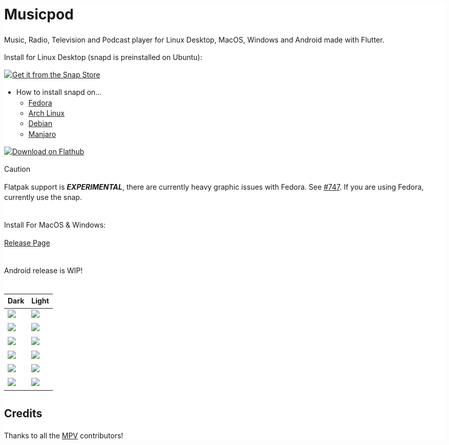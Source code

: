 # Musicpod

Music, Radio, Television and Podcast player for Linux Desktop, MacOS, Windows and Android made with Flutter.

Install for Linux Desktop (snapd is preinstalled on Ubuntu):

[![Get it from the Snap Store](https://snapcraft.io/static/images/badges/en/snap-store-black.svg)](https://snapcraft.io/musicpod)

- How to install snapd on...
  - [Fedora](https://snapcraft.io/docs/installing-snap-on-fedora)
  - [Arch Linux](https://snapcraft.io/docs/installing-snap-on-arch-linux)
  - [Debian](https://snapcraft.io/docs/installing-snap-on-debian)
  - [Manjaro](https://snapcraft.io/docs/installing-snap-on-manjaro-linux)

<a href='https://flathub.org/apps/org.feichtmeier.Musicpod'>
  <img width='180' alt='Download on Flathub' src='https://flathub.org/api/badge?locale=en'/>
</a>

> [!CAUTION]
>  Flatpak support is ***EXPERIMENTAL***, there are currently heavy graphic issues with Fedora.
> See [#747](https://github.com/ubuntu-flutter-community/musicpod/issues/747). If you are using Fedora, currently use the snap.

<br/>
Install For MacOS & Windows:

[Release Page](https://github.com/ubuntu-flutter-community/musicpod/releases)

<br/>
Android release is WIP!
<br/>
<br/>


|Dark | Light|
|-|-|
|![](.github/local_dark.png)|![](.github/local_light.png)|
|![](.github/radio_dark.png)|![](.github/radio_light.png)|
|![](.github/podcast_dark.png)|![](.github/podcast_light.png)|
|![](.github/album_dark.png)|![](.github/album_light.png)|
|![](.github/full_window_dark.png)|![](.github/full_window_light.png)|
|![](.github/wide_window_dark.png)|![](.github/wide_window_light.png)|

## Credits

Thanks to all the [MPV](https://github.com/mpv-player/mpv) contributors!
